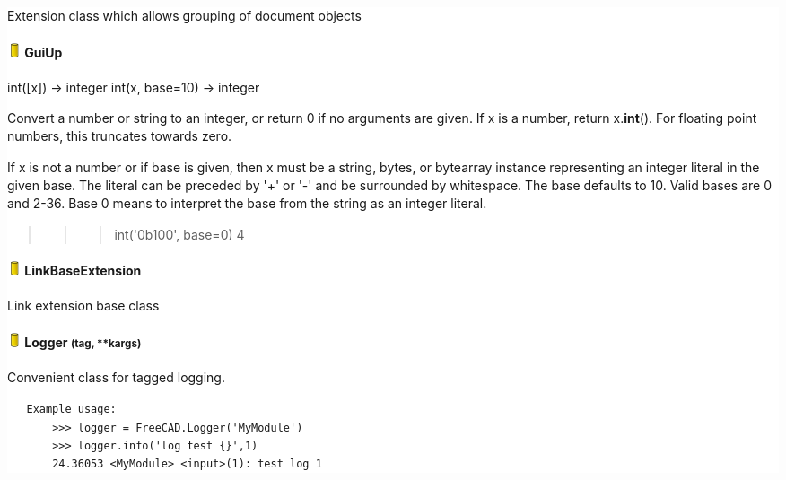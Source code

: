 Extension class which allows grouping of document objects



#### <img src="images/BIM_Column.svg" style="width:16px;"> GuiUp

int([x]) -> integer
int(x, base=10) -> integer

Convert a number or string to an integer, or return 0 if no arguments
are given.  If x is a number, return x.__int__().  For floating point
numbers, this truncates towards zero.

If x is not a number or if base is given, then x must be a string,
bytes, or bytearray instance representing an integer literal in the
given base.  The literal can be preceded by '+' or '-' and be surrounded
by whitespace.  The base defaults to 10.  Valid bases are 0 and 2-36.
Base 0 means to interpret the base from the string as an integer literal.
>>> int('0b100', base=0)
4



#### <img src="images/BIM_Column.svg" style="width:16px;"> LinkBaseExtension

Link extension base class



#### <img src="images/BIM_Column.svg" style="width:16px;"> Logger <small>(tag, **kargs)</small>

Convenient class for tagged logging.

       Example usage:
           >>> logger = FreeCAD.Logger('MyModule')
           >>> logger.info('log test {}',1)
           24.36053 <MyModule> <input>(1): test log 1
